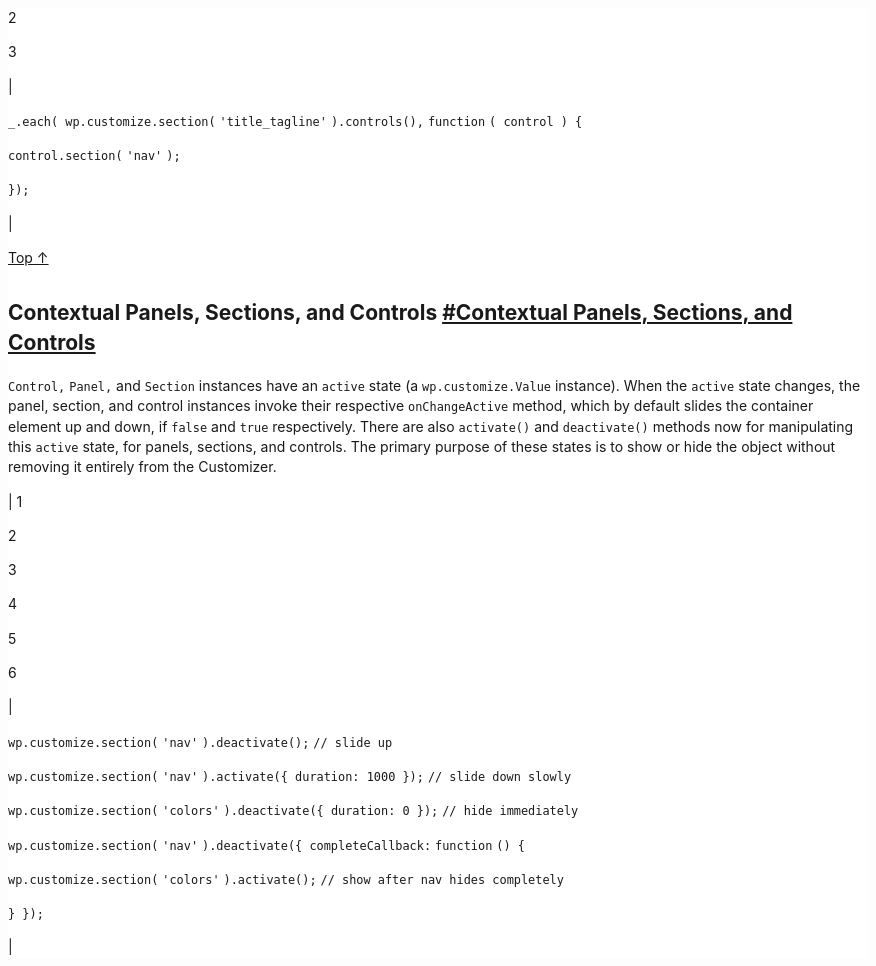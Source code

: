 2

3

 | 

`_.each( wp.customize.section(` `'title_tagline'` `).controls(),` `function` `( control ) {`

`control.section(` `'nav'` `);`

`});`



 |

[Top ↑](#top)

## Contextual Panels, Sections, and Controls [#Contextual Panels, Sections, and Controls](#contextual-panels-sections-and-controls)

`Control,` `Panel,` and `Section` instances have an `active` state (a `wp.customize.Value` instance). When the `active` state changes, the panel, section, and control instances invoke their respective `onChangeActive` method, which by default slides the container element up and down, if `false` and `true` respectively. There are also `activate()` and `deactivate()` methods now for manipulating this `active` state, for panels, sections, and controls. The primary purpose of these states is to show or hide the object without removing it entirely from the Customizer.

| 
1

2

3

4

5

6

 | 

`wp.customize.section(` `'nav'` `).deactivate();` `// slide up`

`wp.customize.section(` `'nav'` `).activate({ duration: 1000 });` `// slide down slowly`

`wp.customize.section(` `'colors'` `).deactivate({ duration: 0 });` `// hide immediately`

`wp.customize.section(` `'nav'` `).deactivate({ completeCallback:` `function` `() {`

`wp.customize.section(` `'colors'` `).activate();` `// show after nav hides completely`

`} });`



 |
